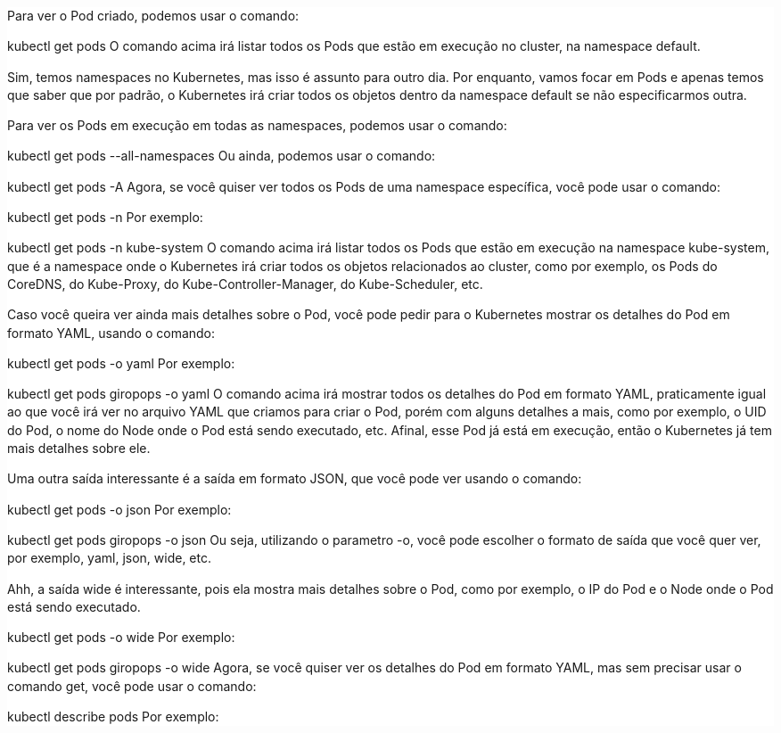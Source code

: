 Para ver o Pod criado, podemos usar o comando:

kubectl get pods
O comando acima irá listar todos os Pods que estão em execução no cluster, na namespace default.

Sim, temos namespaces no Kubernetes, mas isso é assunto para outro dia. Por enquanto, vamos focar em Pods e apenas temos que saber que por padrão, o Kubernetes irá criar todos os objetos dentro da namespace default se não especificarmos outra.

Para ver os Pods em execução em todas as namespaces, podemos usar o comando:

kubectl get pods --all-namespaces
Ou ainda, podemos usar o comando:

kubectl get pods -A
Agora, se você quiser ver todos os Pods de uma namespace específica, você pode usar o comando:

kubectl get pods -n <namespace>
Por exemplo:

kubectl get pods -n kube-system
O comando acima irá listar todos os Pods que estão em execução na namespace kube-system, que é a namespace onde o Kubernetes irá criar todos os objetos relacionados ao cluster, como por exemplo, os Pods do CoreDNS, do Kube-Proxy, do Kube-Controller-Manager, do Kube-Scheduler, etc.

Caso você queira ver ainda mais detalhes sobre o Pod, você pode pedir para o Kubernetes mostrar os detalhes do Pod em formato YAML, usando o comando:

kubectl get pods <nome-do-pod> -o yaml
Por exemplo:

kubectl get pods giropops -o yaml
O comando acima irá mostrar todos os detalhes do Pod em formato YAML, praticamente igual ao que você irá ver no arquivo YAML que criamos para criar o Pod, porém com alguns detalhes a mais, como por exemplo, o UID do Pod, o nome do Node onde o Pod está sendo executado, etc. Afinal, esse Pod já está em execução, então o Kubernetes já tem mais detalhes sobre ele.

Uma outra saída interessante é a saída em formato JSON, que você pode ver usando o comando:

kubectl get pods <nome-do-pod> -o json
Por exemplo:

kubectl get pods giropops -o json
Ou seja, utilizando o parametro -o, você pode escolher o formato de saída que você quer ver, por exemplo, yaml, json, wide, etc.

Ahh, a saída wide é interessante, pois ela mostra mais detalhes sobre o Pod, como por exemplo, o IP do Pod e o Node onde o Pod está sendo executado.

kubectl get pods <nome-do-pod> -o wide
Por exemplo:

kubectl get pods giropops -o wide
Agora, se você quiser ver os detalhes do Pod em formato YAML, mas sem precisar usar o comando get, você pode usar o comando:

kubectl describe pods <nome-do-pod>
Por exemplo:
